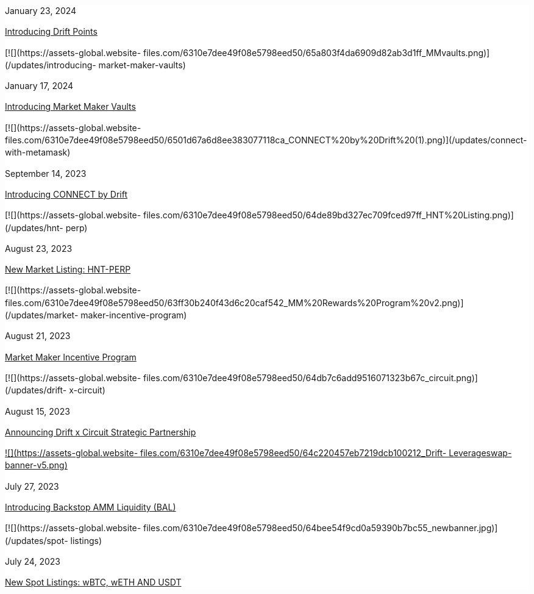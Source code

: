 January 23, 2024

[Introducing Drift Points](/updates/introducing-drift-points)

[![](https://assets-global.website-
files.com/6310e7dee49f08e5798eed50/65a803f4da6909d82ab3d1ff_MMvaults.png)](/updates/introducing-
market-maker-vaults)

January 17, 2024

[Introducing Market Maker Vaults](/updates/introducing-market-maker-vaults)

[![](https://assets-global.website-
files.com/6310e7dee49f08e5798eed50/6501d67a6d8ee383077118ca_CONNECT%20by%20Drift%20\(1\).png)](/updates/connect-
with-metamask)

September 14, 2023

[Introducing CONNECT by Drift](/updates/connect-with-metamask)

[![](https://assets-global.website-
files.com/6310e7dee49f08e5798eed50/64de89bd327ec709fced97ff_HNT%20Listing.png)](/updates/hnt-
perp)

August 23, 2023

[New Market Listing: HNT-PERP](/updates/hnt-perp)

[![](https://assets-global.website-
files.com/6310e7dee49f08e5798eed50/63ff30b240f43d6c20caf542_MM%20Rewards%20Program%20v2.png)](/updates/market-
maker-incentive-program)

August 21, 2023

[Market Maker Incentive Program](/updates/market-maker-incentive-program)

[![](https://assets-global.website-
files.com/6310e7dee49f08e5798eed50/64db7c6add9516071323b67c_circuit.png)](/updates/drift-
x-circuit)

August 15, 2023

[Announcing Drift x Circuit Strategic Partnership](/updates/drift-x-circuit)

[![](https://assets-global.website-
files.com/6310e7dee49f08e5798eed50/64c220457eb7219dcb100212_Drift-
Leverageswap-banner-v5.png)](/updates/dlp)

July 27, 2023

[Introducing Backstop AMM Liquidity (BAL)](/updates/dlp)

[![](https://assets-global.website-
files.com/6310e7dee49f08e5798eed50/64bee54f9cd0a59390b7bc55_newbanner.jpg)](/updates/spot-
listings)

July 24, 2023

[New Spot Listings: wBTC, wETH AND USDT](/updates/spot-listings)
